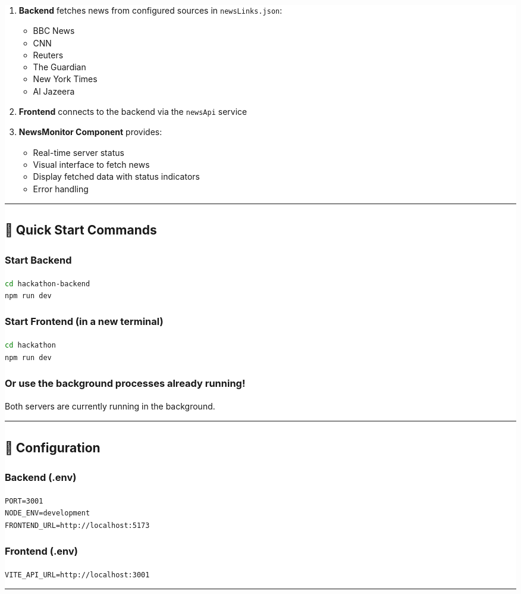 1. **Backend** fetches news from configured sources in `newsLinks.json`:
   - BBC News
   - CNN
   - Reuters
   - The Guardian
   - New York Times
   - Al Jazeera

2. **Frontend** connects to the backend via the `newsApi` service

3. **NewsMonitor Component** provides:
   - Real-time server status
   - Visual interface to fetch news
   - Display fetched data with status indicators
   - Error handling

---

## 🚀 Quick Start Commands

### Start Backend
```bash
cd hackathon-backend
npm run dev
```

### Start Frontend (in a new terminal)
```bash
cd hackathon
npm run dev
```

### Or use the background processes already running!
Both servers are currently running in the background.

---

## 🔧 Configuration

### Backend (.env)
```env
PORT=3001
NODE_ENV=development
FRONTEND_URL=http://localhost:5173
```

### Frontend (.env)
```env
VITE_API_URL=http://localhost:3001
```

---
